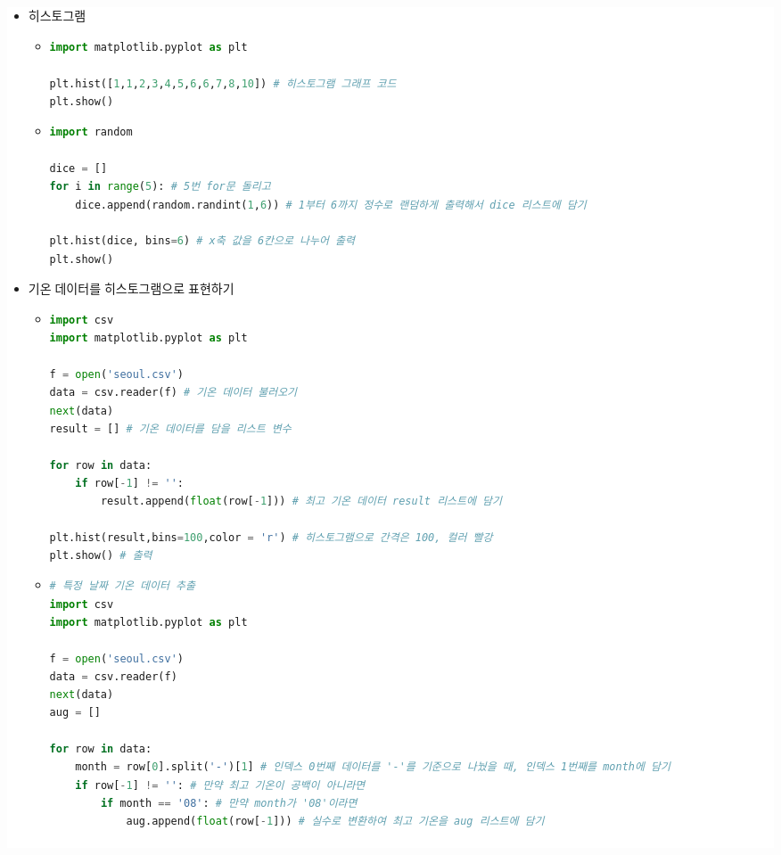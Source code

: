     

- 히스토그램

  - ````python
    import matplotlib.pyplot as plt
    
    plt.hist([1,1,2,3,4,5,6,6,7,8,10]) # 히스토그램 그래프 코드
    plt.show()
    ````

  - ````python
    import random
    
    dice = []
    for i in range(5): # 5번 for문 돌리고
        dice.append(random.randint(1,6)) # 1부터 6까지 정수로 랜덤하게 출력해서 dice 리스트에 담기
    
    plt.hist(dice, bins=6) # x축 값을 6칸으로 나누어 출력
    plt.show()
    ````



- 기온 데이터를 히스토그램으로 표현하기

  - ````python
    import csv
    import matplotlib.pyplot as plt
    
    f = open('seoul.csv')
    data = csv.reader(f) # 기온 데이터 불러오기
    next(data)
    result = [] # 기온 데이터를 담을 리스트 변수
    
    for row in data:
        if row[-1] != '':
            result.append(float(row[-1])) # 최고 기온 데이터 result 리스트에 담기
            
    plt.hist(result,bins=100,color = 'r') # 히스토그램으로 간격은 100, 컬러 빨강 
    plt.show() # 출력
    ````

  - ````python
    # 특정 날짜 기온 데이터 추출
    import csv
    import matplotlib.pyplot as plt
    
    f = open('seoul.csv')
    data = csv.reader(f)
    next(data)
    aug = []
    
    for row in data:
        month = row[0].split('-')[1] # 인덱스 0번째 데이터를 '-'를 기준으로 나눴을 때, 인덱스 1번째를 month에 담기
        if row[-1] != '': # 만약 최고 기온이 공백이 아니라면
            if month == '08': # 만약 month가 '08'이라면
                aug.append(float(row[-1])) # 실수로 변환하여 최고 기온을 aug 리스트에 담기
                